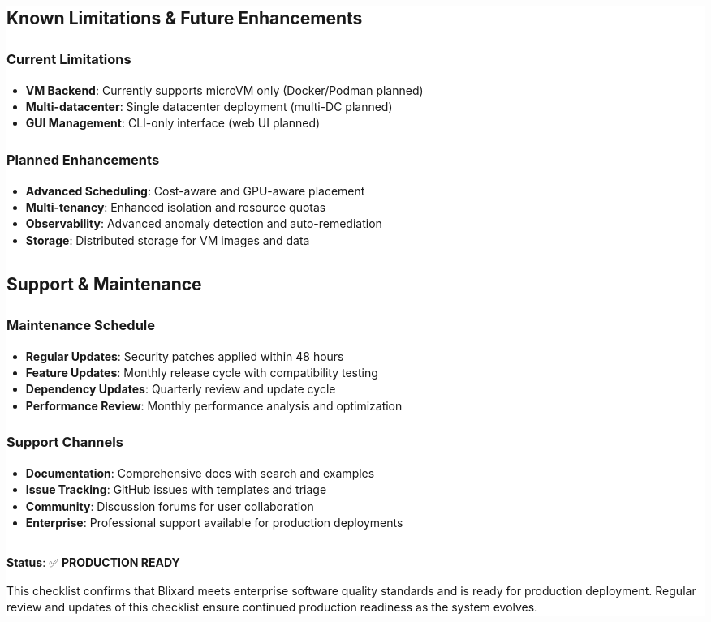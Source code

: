 ## Known Limitations & Future Enhancements

### Current Limitations
- **VM Backend**: Currently supports microVM only (Docker/Podman planned)
- **Multi-datacenter**: Single datacenter deployment (multi-DC planned)
- **GUI Management**: CLI-only interface (web UI planned)

### Planned Enhancements
- **Advanced Scheduling**: Cost-aware and GPU-aware placement
- **Multi-tenancy**: Enhanced isolation and resource quotas
- **Observability**: Advanced anomaly detection and auto-remediation
- **Storage**: Distributed storage for VM images and data

## Support & Maintenance

### Maintenance Schedule
- **Regular Updates**: Security patches applied within 48 hours
- **Feature Updates**: Monthly release cycle with compatibility testing
- **Dependency Updates**: Quarterly review and update cycle
- **Performance Review**: Monthly performance analysis and optimization

### Support Channels
- **Documentation**: Comprehensive docs with search and examples
- **Issue Tracking**: GitHub issues with templates and triage
- **Community**: Discussion forums for user collaboration
- **Enterprise**: Professional support available for production deployments

---

**Status**: ✅ **PRODUCTION READY**

This checklist confirms that Blixard meets enterprise software quality standards and is ready for production deployment. Regular review and updates of this checklist ensure continued production readiness as the system evolves.